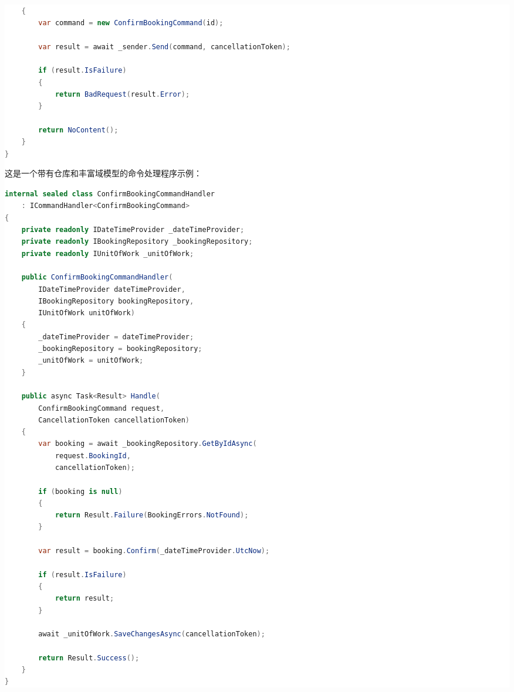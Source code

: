 ```csharp
    {
        var command = new ConfirmBookingCommand(id);

        var result = await _sender.Send(command, cancellationToken);

        if (result.IsFailure)
        {
            return BadRequest(result.Error);
        }

        return NoContent();
    }
}
```

这是一个带有仓库和丰富域模型的命令处理程序示例：

```csharp
internal sealed class ConfirmBookingCommandHandler
    : ICommandHandler<ConfirmBookingCommand>
{
    private readonly IDateTimeProvider _dateTimeProvider;
    private readonly IBookingRepository _bookingRepository;
    private readonly IUnitOfWork _unitOfWork;

    public ConfirmBookingCommandHandler(
        IDateTimeProvider dateTimeProvider,
        IBookingRepository bookingRepository,
        IUnitOfWork unitOfWork)
    {
        _dateTimeProvider = dateTimeProvider;
        _bookingRepository = bookingRepository;
        _unitOfWork = unitOfWork;
    }

    public async Task<Result> Handle(
        ConfirmBookingCommand request,
        CancellationToken cancellationToken)
    {
        var booking = await _bookingRepository.GetByIdAsync(
            request.BookingId,
            cancellationToken);

        if (booking is null)
        {
            return Result.Failure(BookingErrors.NotFound);
        }

        var result = booking.Confirm(_dateTimeProvider.UtcNow);

        if (result.IsFailure)
        {
            return result;
        }

        await _unitOfWork.SaveChangesAsync(cancellationToken);

        return Result.Success();
    }
}
```
